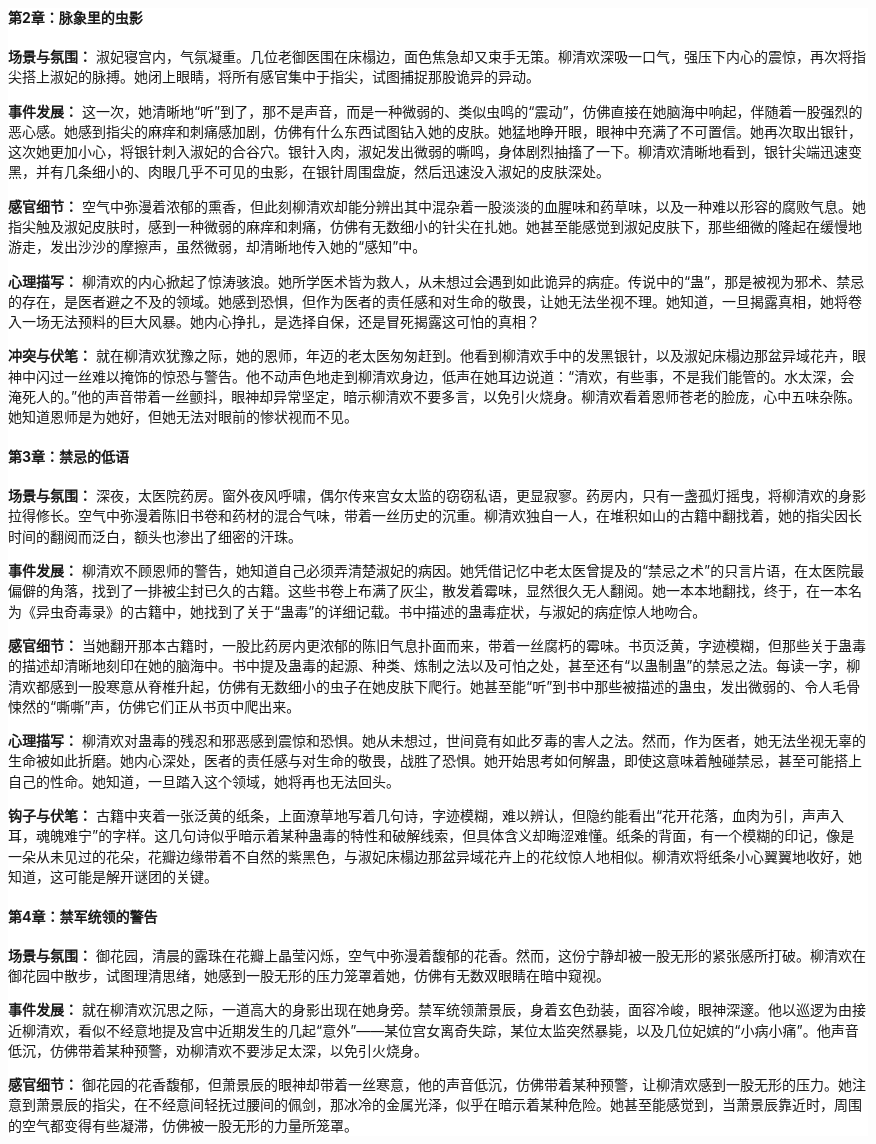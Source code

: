 #### 第2章：脉象里的虫影

**场景与氛围：**
淑妃寝宫内，气氛凝重。几位老御医围在床榻边，面色焦急却又束手无策。柳清欢深吸一口气，强压下内心的震惊，再次将指尖搭上淑妃的脉搏。她闭上眼睛，将所有感官集中于指尖，试图捕捉那股诡异的异动。

**事件发展：**
这一次，她清晰地“听”到了，那不是声音，而是一种微弱的、类似虫鸣的“震动”，仿佛直接在她脑海中响起，伴随着一股强烈的恶心感。她感到指尖的麻痒和刺痛感加剧，仿佛有什么东西试图钻入她的皮肤。她猛地睁开眼，眼神中充满了不可置信。她再次取出银针，这次她更加小心，将银针刺入淑妃的合谷穴。银针入肉，淑妃发出微弱的嘶鸣，身体剧烈抽搐了一下。柳清欢清晰地看到，银针尖端迅速变黑，并有几条细小的、肉眼几乎不可见的虫影，在银针周围盘旋，然后迅速没入淑妃的皮肤深处。

**感官细节：**
空气中弥漫着浓郁的熏香，但此刻柳清欢却能分辨出其中混杂着一股淡淡的血腥味和药草味，以及一种难以形容的腐败气息。她指尖触及淑妃皮肤时，感到一种微弱的麻痒和刺痛，仿佛有无数细小的针尖在扎她。她甚至能感觉到淑妃皮肤下，那些细微的隆起在缓慢地游走，发出沙沙的摩擦声，虽然微弱，却清晰地传入她的“感知”中。

**心理描写：**
柳清欢的内心掀起了惊涛骇浪。她所学医术皆为救人，从未想过会遇到如此诡异的病症。传说中的“蛊”，那是被视为邪术、禁忌的存在，是医者避之不及的领域。她感到恐惧，但作为医者的责任感和对生命的敬畏，让她无法坐视不理。她知道，一旦揭露真相，她将卷入一场无法预料的巨大风暴。她内心挣扎，是选择自保，还是冒死揭露这可怕的真相？

**冲突与伏笔：**
就在柳清欢犹豫之际，她的恩师，年迈的老太医匆匆赶到。他看到柳清欢手中的发黑银针，以及淑妃床榻边那盆异域花卉，眼神中闪过一丝难以掩饰的惊恐与警告。他不动声色地走到柳清欢身边，低声在她耳边说道：“清欢，有些事，不是我们能管的。水太深，会淹死人的。”他的声音带着一丝颤抖，眼神却异常坚定，暗示柳清欢不要多言，以免引火烧身。柳清欢看着恩师苍老的脸庞，心中五味杂陈。她知道恩师是为她好，但她无法对眼前的惨状视而不见。

#### 第3章：禁忌的低语

**场景与氛围：**
深夜，太医院药房。窗外夜风呼啸，偶尔传来宫女太监的窃窃私语，更显寂寥。药房内，只有一盏孤灯摇曳，将柳清欢的身影拉得修长。空气中弥漫着陈旧书卷和药材的混合气味，带着一丝历史的沉重。柳清欢独自一人，在堆积如山的古籍中翻找着，她的指尖因长时间的翻阅而泛白，额头也渗出了细密的汗珠。

**事件发展：**
柳清欢不顾恩师的警告，她知道自己必须弄清楚淑妃的病因。她凭借记忆中老太医曾提及的“禁忌之术”的只言片语，在太医院最偏僻的角落，找到了一排被尘封已久的古籍。这些书卷上布满了灰尘，散发着霉味，显然很久无人翻阅。她一本本地翻找，终于，在一本名为《异虫奇毒录》的古籍中，她找到了关于“蛊毒”的详细记载。书中描述的蛊毒症状，与淑妃的病症惊人地吻合。

**感官细节：**
当她翻开那本古籍时，一股比药房内更浓郁的陈旧气息扑面而来，带着一丝腐朽的霉味。书页泛黄，字迹模糊，但那些关于蛊毒的描述却清晰地刻印在她的脑海中。书中提及蛊毒的起源、种类、炼制之法以及可怕之处，甚至还有“以蛊制蛊”的禁忌之法。每读一字，柳清欢都感到一股寒意从脊椎升起，仿佛有无数细小的虫子在她皮肤下爬行。她甚至能“听”到书中那些被描述的蛊虫，发出微弱的、令人毛骨悚然的“嘶嘶”声，仿佛它们正从书页中爬出来。

**心理描写：**
柳清欢对蛊毒的残忍和邪恶感到震惊和恐惧。她从未想过，世间竟有如此歹毒的害人之法。然而，作为医者，她无法坐视无辜的生命被如此折磨。她内心深处，医者的责任感与对生命的敬畏，战胜了恐惧。她开始思考如何解蛊，即使这意味着触碰禁忌，甚至可能搭上自己的性命。她知道，一旦踏入这个领域，她将再也无法回头。

**钩子与伏笔：**
古籍中夹着一张泛黄的纸条，上面潦草地写着几句诗，字迹模糊，难以辨认，但隐约能看出“花开花落，血肉为引，声声入耳，魂魄难宁”的字样。这几句诗似乎暗示着某种蛊毒的特性和破解线索，但具体含义却晦涩难懂。纸条的背面，有一个模糊的印记，像是一朵从未见过的花朵，花瓣边缘带着不自然的紫黑色，与淑妃床榻边那盆异域花卉上的花纹惊人地相似。柳清欢将纸条小心翼翼地收好，她知道，这可能是解开谜团的关键。

#### 第4章：禁军统领的警告

**场景与氛围：**
御花园，清晨的露珠在花瓣上晶莹闪烁，空气中弥漫着馥郁的花香。然而，这份宁静却被一股无形的紧张感所打破。柳清欢在御花园中散步，试图理清思绪，她感到一股无形的压力笼罩着她，仿佛有无数双眼睛在暗中窥视。

**事件发展：**
就在柳清欢沉思之际，一道高大的身影出现在她身旁。禁军统领萧景辰，身着玄色劲装，面容冷峻，眼神深邃。他以巡逻为由接近柳清欢，看似不经意地提及宫中近期发生的几起“意外”——某位宫女离奇失踪，某位太监突然暴毙，以及几位妃嫔的“小病小痛”。他声音低沉，仿佛带着某种预警，劝柳清欢不要涉足太深，以免引火烧身。

**感官细节：**
御花园的花香馥郁，但萧景辰的眼神却带着一丝寒意，他的声音低沉，仿佛带着某种预警，让柳清欢感到一股无形的压力。她注意到萧景辰的指尖，在不经意间轻抚过腰间的佩剑，那冰冷的金属光泽，似乎在暗示着某种危险。她甚至能感觉到，当萧景辰靠近时，周围的空气都变得有些凝滞，仿佛被一股无形的力量所笼罩。

